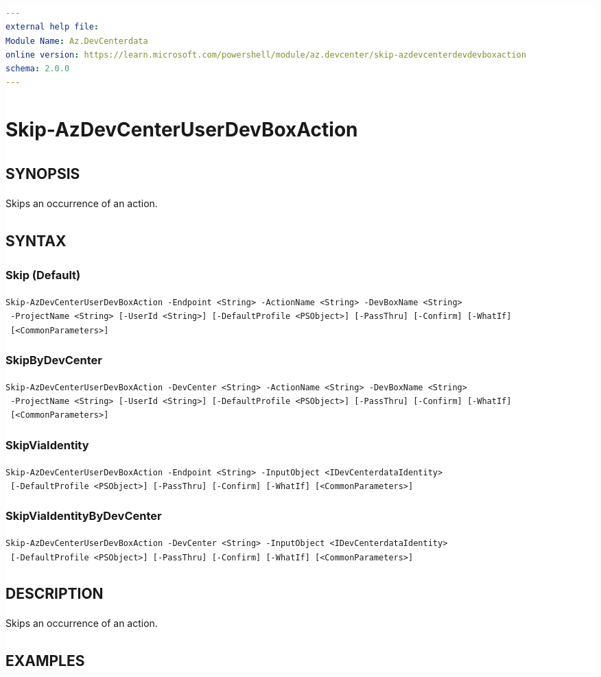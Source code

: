 ```yaml
---
external help file:
Module Name: Az.DevCenterdata
online version: https://learn.microsoft.com/powershell/module/az.devcenter/skip-azdevcenterdevdevboxaction
schema: 2.0.0
---
```


# Skip-AzDevCenterUserDevBoxAction

## SYNOPSIS
Skips an occurrence of an action.

## SYNTAX

### Skip (Default)
```
Skip-AzDevCenterUserDevBoxAction -Endpoint <String> -ActionName <String> -DevBoxName <String>
 -ProjectName <String> [-UserId <String>] [-DefaultProfile <PSObject>] [-PassThru] [-Confirm] [-WhatIf]
 [<CommonParameters>]
```

### SkipByDevCenter
```
Skip-AzDevCenterUserDevBoxAction -DevCenter <String> -ActionName <String> -DevBoxName <String>
 -ProjectName <String> [-UserId <String>] [-DefaultProfile <PSObject>] [-PassThru] [-Confirm] [-WhatIf]
 [<CommonParameters>]
```

### SkipViaIdentity
```
Skip-AzDevCenterUserDevBoxAction -Endpoint <String> -InputObject <IDevCenterdataIdentity>
 [-DefaultProfile <PSObject>] [-PassThru] [-Confirm] [-WhatIf] [<CommonParameters>]
```

### SkipViaIdentityByDevCenter
```
Skip-AzDevCenterUserDevBoxAction -DevCenter <String> -InputObject <IDevCenterdataIdentity>
 [-DefaultProfile <PSObject>] [-PassThru] [-Confirm] [-WhatIf] [<CommonParameters>]
```

## DESCRIPTION
Skips an occurrence of an action.

## EXAMPLES
